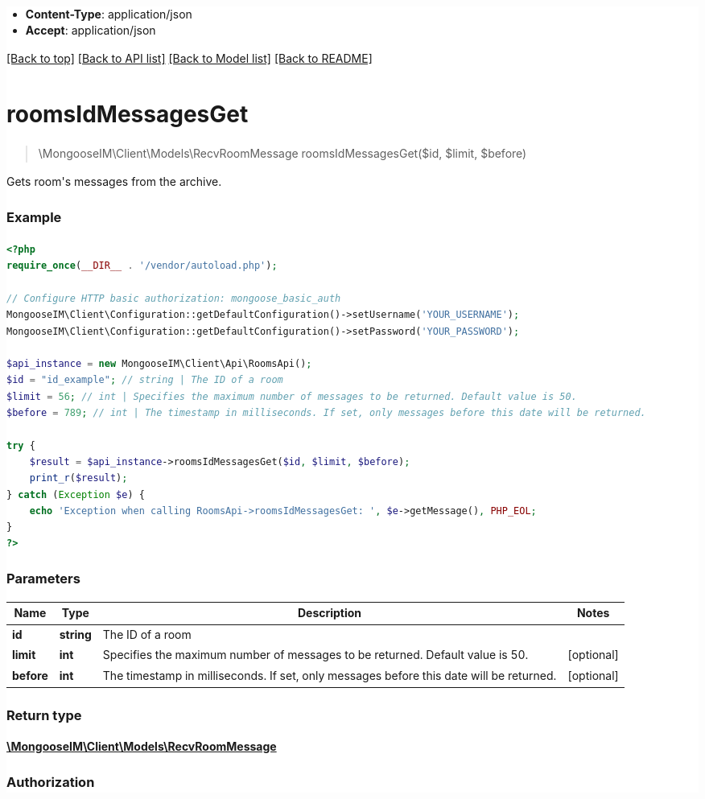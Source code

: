  - **Content-Type**: application/json
 - **Accept**: application/json

[[Back to top]](#) [[Back to API list]](../../README.md#documentation-for-api-endpoints) [[Back to Model list]](../../README.md#documentation-for-models) [[Back to README]](../../README.md)

# **roomsIdMessagesGet**
> \MongooseIM\Client\Models\RecvRoomMessage roomsIdMessagesGet($id, $limit, $before)



Gets room's messages from the archive.

### Example
```php
<?php
require_once(__DIR__ . '/vendor/autoload.php');

// Configure HTTP basic authorization: mongoose_basic_auth
MongooseIM\Client\Configuration::getDefaultConfiguration()->setUsername('YOUR_USERNAME');
MongooseIM\Client\Configuration::getDefaultConfiguration()->setPassword('YOUR_PASSWORD');

$api_instance = new MongooseIM\Client\Api\RoomsApi();
$id = "id_example"; // string | The ID of a room
$limit = 56; // int | Specifies the maximum number of messages to be returned. Default value is 50.
$before = 789; // int | The timestamp in milliseconds. If set, only messages before this date will be returned.

try {
    $result = $api_instance->roomsIdMessagesGet($id, $limit, $before);
    print_r($result);
} catch (Exception $e) {
    echo 'Exception when calling RoomsApi->roomsIdMessagesGet: ', $e->getMessage(), PHP_EOL;
}
?>
```

### Parameters

Name | Type | Description  | Notes
------------- | ------------- | ------------- | -------------
 **id** | **string**| The ID of a room |
 **limit** | **int**| Specifies the maximum number of messages to be returned. Default value is 50. | [optional]
 **before** | **int**| The timestamp in milliseconds. If set, only messages before this date will be returned. | [optional]

### Return type

[**\MongooseIM\Client\Models\RecvRoomMessage**](../Model/RecvRoomMessage.md)

### Authorization
